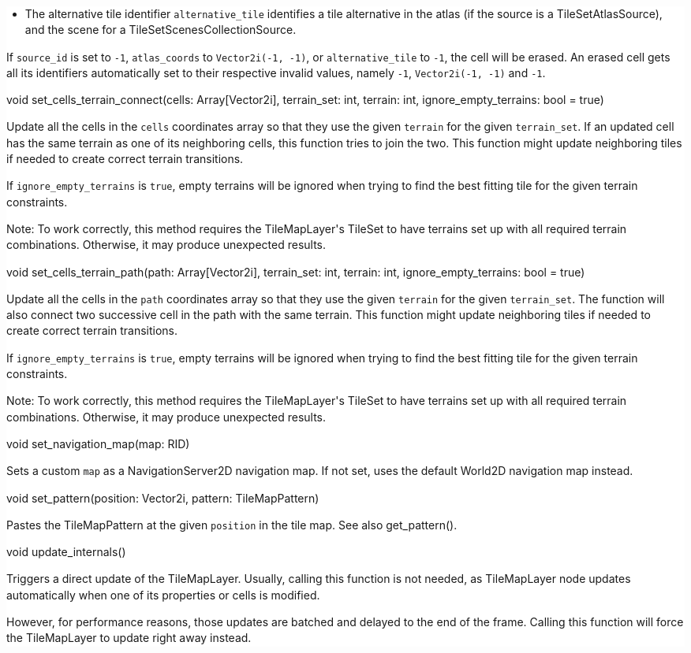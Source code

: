  * The alternative tile identifier `alternative_tile` identifies a tile alternative in the atlas (if the source is a TileSetAtlasSource), and the scene for a TileSetScenesCollectionSource.

If `source_id` is set to `-1`, `atlas_coords` to `Vector2i(-1, -1)`, or
`alternative_tile` to `-1`, the cell will be erased. An erased cell gets all
its identifiers automatically set to their respective invalid values, namely
`-1`, `Vector2i(-1, -1)` and `-1`.

void set_cells_terrain_connect(cells: Array[Vector2i], terrain_set: int,
terrain: int, ignore_empty_terrains: bool = true)

Update all the cells in the `cells` coordinates array so that they use the
given `terrain` for the given `terrain_set`. If an updated cell has the same
terrain as one of its neighboring cells, this function tries to join the two.
This function might update neighboring tiles if needed to create correct
terrain transitions.

If `ignore_empty_terrains` is `true`, empty terrains will be ignored when
trying to find the best fitting tile for the given terrain constraints.

Note: To work correctly, this method requires the TileMapLayer's TileSet to
have terrains set up with all required terrain combinations. Otherwise, it may
produce unexpected results.

void set_cells_terrain_path(path: Array[Vector2i], terrain_set: int, terrain:
int, ignore_empty_terrains: bool = true)

Update all the cells in the `path` coordinates array so that they use the
given `terrain` for the given `terrain_set`. The function will also connect
two successive cell in the path with the same terrain. This function might
update neighboring tiles if needed to create correct terrain transitions.

If `ignore_empty_terrains` is `true`, empty terrains will be ignored when
trying to find the best fitting tile for the given terrain constraints.

Note: To work correctly, this method requires the TileMapLayer's TileSet to
have terrains set up with all required terrain combinations. Otherwise, it may
produce unexpected results.

void set_navigation_map(map: RID)

Sets a custom `map` as a NavigationServer2D navigation map. If not set, uses
the default World2D navigation map instead.

void set_pattern(position: Vector2i, pattern: TileMapPattern)

Pastes the TileMapPattern at the given `position` in the tile map. See also
get_pattern().

void update_internals()

Triggers a direct update of the TileMapLayer. Usually, calling this function
is not needed, as TileMapLayer node updates automatically when one of its
properties or cells is modified.

However, for performance reasons, those updates are batched and delayed to the
end of the frame. Calling this function will force the TileMapLayer to update
right away instead.
